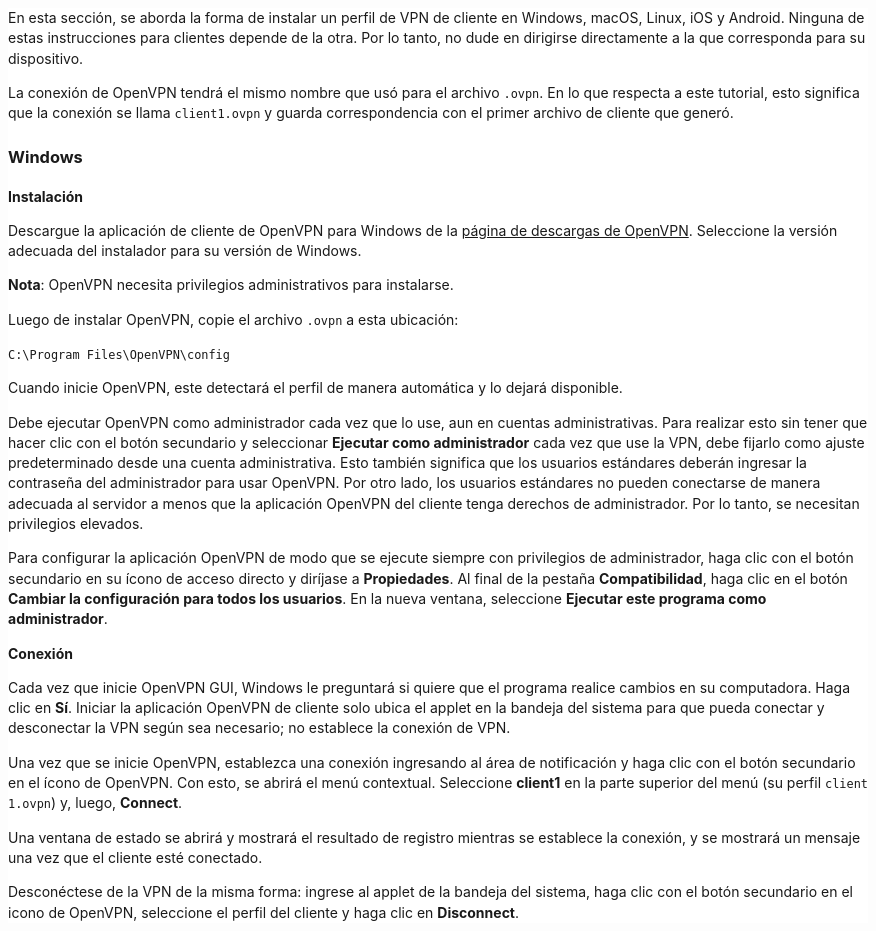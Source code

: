 <p>En esta sección, se aborda la forma de instalar un perfil de VPN de cliente en Windows, macOS, Linux, iOS y Android. Ninguna de estas instrucciones para clientes depende de la otra. Por lo tanto, no dude en dirigirse directamente a la que corresponda para su dispositivo.</p>

<p>La conexión de OpenVPN tendrá el mismo nombre que usó para el archivo <code>.ovpn</code>. En lo que respecta a este tutorial, esto significa que la conexión se llama <code>client1.ovpn</code> y guarda correspondencia con el primer archivo de cliente que generó.</p>

<h3 id="windows">Windows</h3>

<p><strong>Instalación</strong></p>

<p>Descargue la aplicación de cliente de OpenVPN para Windows de la <a href="https://openvpn.net/index.php/open-source/downloads.html">página de descargas de OpenVPN</a>. Seleccione la versión adecuada del instalador para su versión de Windows.</p>

<p><span class='note'><strong>Nota</strong>: OpenVPN necesita privilegios administrativos para instalarse.<br></span></p>

<p>Luego de instalar OpenVPN, copie el archivo <code>.ovpn</code> a esta ubicación:</p>
<pre class="code-pre  local-environment"><code>C:\Program Files\OpenVPN\config
</code></pre>
<p>Cuando inicie OpenVPN, este detectará el perfil de manera automática y lo dejará disponible.</p>

<p>Debe ejecutar OpenVPN como administrador cada vez que lo use, aun en cuentas administrativas. Para realizar esto sin tener que hacer clic con el botón secundario y seleccionar <strong>Ejecutar como administrador</strong> cada vez que use la VPN, debe fijarlo como ajuste predeterminado desde una cuenta administrativa. Esto también significa que los usuarios estándares deberán ingresar la contraseña del administrador para usar OpenVPN. Por otro lado, los usuarios estándares no pueden conectarse de manera adecuada al servidor a menos que la aplicación OpenVPN del cliente tenga derechos de administrador. Por lo tanto, se necesitan privilegios elevados.</p>

<p>Para configurar la aplicación OpenVPN de modo que se ejecute siempre con privilegios de administrador, haga clic con el botón secundario en su ícono de acceso directo y diríjase a <strong>Propiedades</strong>. Al final de la pestaña <strong>Compatibilidad</strong>, haga clic en el botón <strong>Cambiar la configuración para todos los usuarios</strong>. En la nueva ventana, seleccione <strong>Ejecutar este programa como administrador</strong>.</p>

<p><strong>Conexión</strong></p>

<p>Cada vez que inicie OpenVPN GUI, Windows le preguntará si quiere que el programa realice cambios en su computadora. Haga clic en <strong>Sí</strong>. Iniciar la aplicación OpenVPN de cliente solo ubica el applet en la bandeja del sistema para que pueda conectar y desconectar la VPN según sea necesario; no establece la conexión de VPN.</p>

<p>Una vez que se inicie OpenVPN, establezca una conexión ingresando al área de notificación y haga clic con el botón secundario en el ícono de OpenVPN. Con esto, se abrirá el menú contextual. Seleccione <strong>client1</strong> en la parte superior del menú (su perfil <code>client1.ovpn</code>) y, luego, <strong>Connect</strong>.</p>

<p>Una ventana de estado se abrirá y mostrará el resultado de registro mientras se establece la conexión, y se mostrará un mensaje una vez que el cliente esté conectado.</p>

<p>Desconéctese de la VPN de la misma forma: ingrese al applet de la bandeja del sistema, haga clic con el botón secundario en el icono de OpenVPN, seleccione el perfil del cliente y haga clic en <strong>Disconnect</strong>.</p>
